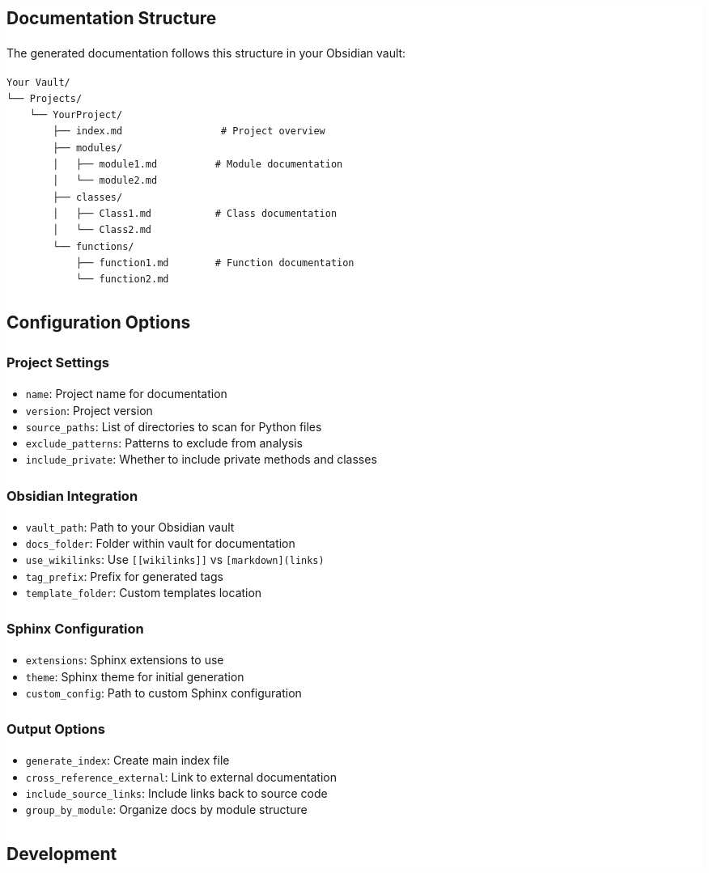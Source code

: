 ## Documentation Structure

The generated documentation follows this structure in your Obsidian vault:

```
Your Vault/
└── Projects/
    └── YourProject/
        ├── index.md                 # Project overview
        ├── modules/
        │   ├── module1.md          # Module documentation
        │   └── module2.md
        ├── classes/
        │   ├── Class1.md           # Class documentation
        │   └── Class2.md
        └── functions/
            ├── function1.md        # Function documentation
            └── function2.md
```

## Configuration Options

### Project Settings
- `name`: Project name for documentation
- `version`: Project version
- `source_paths`: List of directories to scan for Python files
- `exclude_patterns`: Patterns to exclude from analysis
- `include_private`: Whether to include private methods and classes

### Obsidian Integration
- `vault_path`: Path to your Obsidian vault
- `docs_folder`: Folder within vault for documentation
- `use_wikilinks`: Use `[[wikilinks]]` vs `[markdown](links)`
- `tag_prefix`: Prefix for generated tags
- `template_folder`: Custom templates location

### Sphinx Configuration
- `extensions`: Sphinx extensions to use
- `theme`: Sphinx theme for initial generation
- `custom_config`: Path to custom Sphinx configuration

### Output Options
- `generate_index`: Create main index file
- `cross_reference_external`: Link to external documentation
- `include_source_links`: Include links back to source code
- `group_by_module`: Organize docs by module structure

## Development
